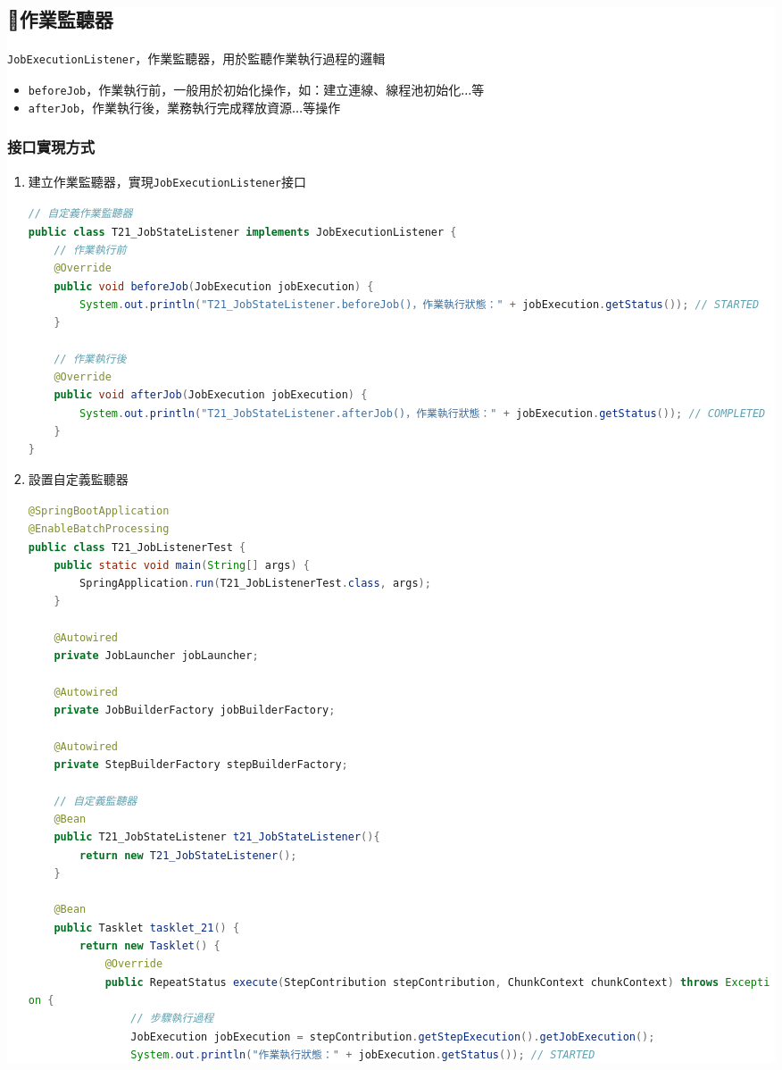 ## 🍃作業監聽器
`JobExecutionListener`，作業監聽器，用於監聽作業執行過程的邏輯
- `beforeJob`，作業執行前，一般用於初始化操作，如：建立連線、線程池初始化…等
- `afterJob`，作業執行後，業務執行完成釋放資源…等操作

### 接口實現方式
1. 建立作業監聽器，實現`JobExecutionListener`接口
	```java
	// 自定義作業監聽器
	public class T21_JobStateListener implements JobExecutionListener {
	    // 作業執行前
	    @Override
	    public void beforeJob(JobExecution jobExecution) {
	        System.out.println("T21_JobStateListener.beforeJob()，作業執行狀態：" + jobExecution.getStatus()); // STARTED
	    }
	
	    // 作業執行後
	    @Override
	    public void afterJob(JobExecution jobExecution) {
	        System.out.println("T21_JobStateListener.afterJob()，作業執行狀態：" + jobExecution.getStatus()); // COMPLETED
	    }
	}
	```
2. 設置自定義監聽器
	```java
	@SpringBootApplication
	@EnableBatchProcessing
	public class T21_JobListenerTest {
	    public static void main(String[] args) {
	        SpringApplication.run(T21_JobListenerTest.class, args);
	    }
	
	    @Autowired
	    private JobLauncher jobLauncher;
	
	    @Autowired
	    private JobBuilderFactory jobBuilderFactory;
	
	    @Autowired
	    private StepBuilderFactory stepBuilderFactory;
	
	    // 自定義監聽器
	    @Bean
	    public T21_JobStateListener t21_JobStateListener(){
	        return new T21_JobStateListener();
	    }
	
	    @Bean
	    public Tasklet tasklet_21() {
	        return new Tasklet() {
	            @Override
	            public RepeatStatus execute(StepContribution stepContribution, ChunkContext chunkContext) throws Exception {
	                // 步驟執行過程
	                JobExecution jobExecution = stepContribution.getStepExecution().getJobExecution();
	                System.out.println("作業執行狀態：" + jobExecution.getStatus()); // STARTED
	